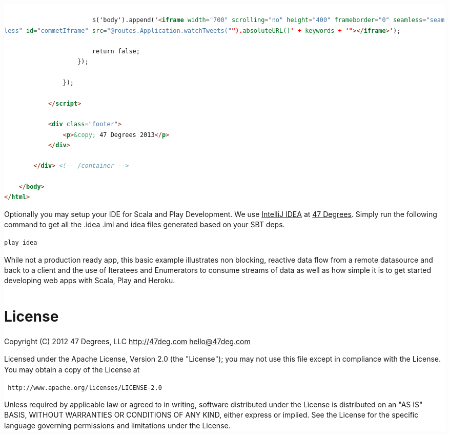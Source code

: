 ```html

                        $('body').append('<iframe width="700" scrolling="no" height="400" frameborder="0" seamless="seamless" id="commetIframe" src="@routes.Application.watchTweets("").absoluteURL()' + keywords + '"></iframe>');

                        return false;
                    });

                });

            </script>

            <div class="footer">
                <p>&copy; 47 Degrees 2013</p>
            </div>

        </div> <!-- /container -->

    </body>
</html>

```

Optionally you may setup your IDE for Scala and Play Development. We use [IntelliJ IDEA](http://www.jetbrains.com/idea/) at [47 Degrees](http://47deg.com). Simply run the following command to get all the
.idea .iml and idea files generated based on your SBT deps.

```
play idea
```

While not a production ready app, this basic example illustrates non blocking, reactive data flow from a remote datasource and back to a client and the use of Iteratees and Enumerators to
consume streams of data as well as how simple it is to get started developing web apps with Scala, Play and Heroku.

# License

Copyright (C) 2012 47 Degrees, LLC
http://47deg.com
hello@47deg.com

Licensed under the Apache License, Version 2.0 (the "License");
you may not use this file except in compliance with the License.
You may obtain a copy of the License at

     http://www.apache.org/licenses/LICENSE-2.0

Unless required by applicable law or agreed to in writing, software
distributed under the License is distributed on an "AS IS" BASIS,
WITHOUT WARRANTIES OR CONDITIONS OF ANY KIND, either express or implied.
See the License for the specific language governing permissions and
limitations under the License.







